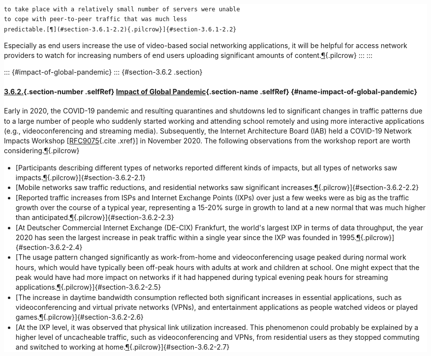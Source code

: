     to take place with a relatively small number of servers were unable
    to cope with peer-to-peer traffic that was much less
    predictable.[¶](#section-3.6.1-2.2){.pilcrow}]{#section-3.6.1-2.2}

Especially as end users increase the use of video-based social
networking applications, it will be helpful for access network providers
to watch for increasing numbers of end users uploading significant
amounts of content.[¶](#section-3.6.1-3){.pilcrow}
:::
:::

::: {#impact-of-global-pandemic}
::: {#section-3.6.2 .section}
#### [3.6.2.](#section-3.6.2){.section-number .selfRef} [Impact of Global Pandemic](#name-impact-of-global-pandemic){.section-name .selfRef} {#name-impact-of-global-pandemic}

Early in 2020, the COVID-19 pandemic and resulting quarantines and
shutdowns led to significant changes in traffic patterns due to a large
number of people who suddenly started working and attending school
remotely and using more interactive applications (e.g.,
videoconferencing and streaming media). Subsequently, the Internet
Architecture Board (IAB) held a COVID-19 Network Impacts Workshop
\[[RFC9075](#RFC9075){.cite .xref}\] in November 2020. The following
observations from the workshop report are worth
considering.[¶](#section-3.6.2-1){.pilcrow}

-   [Participants describing different types of networks reported
    different kinds of impacts, but all types of networks saw
    impacts.[¶](#section-3.6.2-2.1){.pilcrow}]{#section-3.6.2-2.1}
-   [Mobile networks saw traffic reductions, and residential networks
    saw significant
    increases.[¶](#section-3.6.2-2.2){.pilcrow}]{#section-3.6.2-2.2}
-   [Reported traffic increases from ISPs and Internet Exchange Points
    (IXPs) over just a few weeks were as big as the traffic growth over
    the course of a typical year, representing a 15-20% surge in growth
    to land at a new normal that was much higher than
    anticipated.[¶](#section-3.6.2-2.3){.pilcrow}]{#section-3.6.2-2.3}
-   [At Deutscher Commercial Internet Exchange (DE-CIX) Frankfurt, the
    world\'s largest IXP in terms of data throughput, the year 2020 has
    seen the largest increase in peak traffic within a single year since
    the IXP was founded in
    1995.[¶](#section-3.6.2-2.4){.pilcrow}]{#section-3.6.2-2.4}
-   [The usage pattern changed significantly as work-from-home and
    videoconferencing usage peaked during normal work hours, which would
    have typically been off-peak hours with adults at work and children
    at school. One might expect that the peak would have had more impact
    on networks if it had happened during typical evening peak hours for
    streaming
    applications.[¶](#section-3.6.2-2.5){.pilcrow}]{#section-3.6.2-2.5}
-   [The increase in daytime bandwidth consumption reflected both
    significant increases in essential applications, such as
    videoconferencing and virtual private networks (VPNs), and
    entertainment applications as people watched videos or played
    games.[¶](#section-3.6.2-2.6){.pilcrow}]{#section-3.6.2-2.6}
-   [At the IXP level, it was observed that physical link utilization
    increased. This phenomenon could probably be explained by a higher
    level of uncacheable traffic, such as videoconferencing and VPNs,
    from residential users as they stopped commuting and switched to
    working at
    home.[¶](#section-3.6.2-2.7){.pilcrow}]{#section-3.6.2-2.7}
